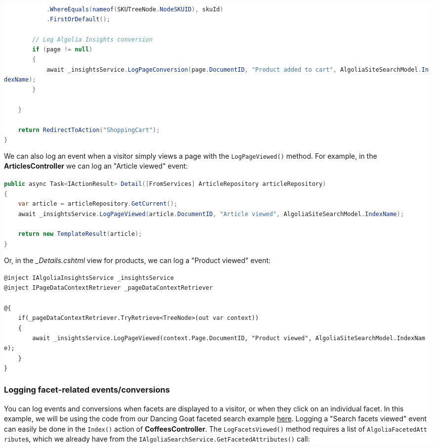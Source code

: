 ```cs
            .WhereEquals(nameof(SKUTreeNode.NodeSKUID), skuId)
            .FirstOrDefault();

        // Log Algolia Insights conversion
        if (page != null)
        {
            await _insightsService.LogPageConversion(page.DocumentID, "Product added to cart", AlgoliaSiteSearchModel.IndexName);
        }
        
    }

    return RedirectToAction("ShoppingCart");
}
```

We can also log an event when a visitor simply views a page with the `LogPageViewed()` method. For example, in the __ArticlesController__ we can log an "Article viewed" event:

```cs
public async Task<IActionResult> Detail([FromServices] ArticleRepository articleRepository)
{
    var article = articleRepository.GetCurrent();
    await _insightsService.LogPageViewed(article.DocumentID, "Article viewed", AlgoliaSiteSearchModel.IndexName);

    return new TemplateResult(article);
}
```

Or, in the _\_Details.cshtml_ view for products, we can log a "Product viewed" event:

```cshtml
@inject IAlgoliaInsightsService _insightsService
@inject IPageDataContextRetriever _pageDataContextRetriever

@{
    if(_pageDataContextRetriever.TryRetrieve<TreeNode>(out var context))
    {
        await _insightsService.LogPageViewed(context.Page.DocumentID, "Product viewed", AlgoliaSiteSearchModel.IndexName);
    }
}
```

### Logging facet-related events/conversions

You can log events and conversions when facets are displayed to a visitor, or when they click on an individual facet. In this example, we will be using the code from our Dancing Goat faceted search example [here](#filtering-your-search-with-facets). Logging a "Search facets viewed" event can easily be done in the `Index()` action of __CoffeesController__. The `LogFacetsViewed()` method requires a list of `AlgoliaFacetedAttribute`s, which we already have from the `IAlgoliaSearchService.GetFacetedAttributes()` call:
